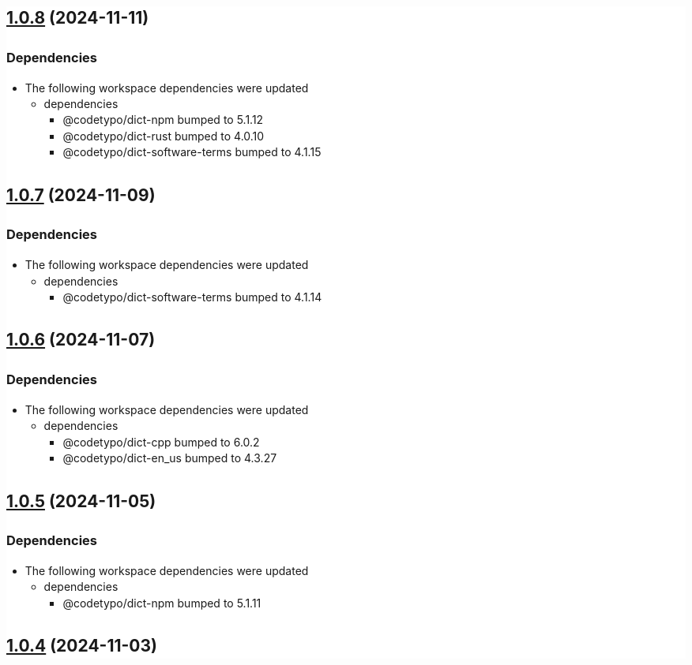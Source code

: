 ## [1.0.8](https://github.com/khulnasoft/codetypo-dicts/compare/@codetypo/dict-codetypo-bundle@1.0.7...@codetypo/dict-codetypo-bundle@1.0.8) (2024-11-11)


### Dependencies

* The following workspace dependencies were updated
  * dependencies
    * @codetypo/dict-npm bumped to 5.1.12
    * @codetypo/dict-rust bumped to 4.0.10
    * @codetypo/dict-software-terms bumped to 4.1.15

## [1.0.7](https://github.com/khulnasoft/codetypo-dicts/compare/@codetypo/dict-codetypo-bundle@1.0.6...@codetypo/dict-codetypo-bundle@1.0.7) (2024-11-09)


### Dependencies

* The following workspace dependencies were updated
  * dependencies
    * @codetypo/dict-software-terms bumped to 4.1.14

## [1.0.6](https://github.com/khulnasoft/codetypo-dicts/compare/@codetypo/dict-codetypo-bundle@1.0.5...@codetypo/dict-codetypo-bundle@1.0.6) (2024-11-07)


### Dependencies

* The following workspace dependencies were updated
  * dependencies
    * @codetypo/dict-cpp bumped to 6.0.2
    * @codetypo/dict-en_us bumped to 4.3.27

## [1.0.5](https://github.com/khulnasoft/codetypo-dicts/compare/@codetypo/dict-codetypo-bundle@1.0.4...@codetypo/dict-codetypo-bundle@1.0.5) (2024-11-05)


### Dependencies

* The following workspace dependencies were updated
  * dependencies
    * @codetypo/dict-npm bumped to 5.1.11

## [1.0.4](https://github.com/khulnasoft/codetypo-dicts/compare/@codetypo/dict-codetypo-bundle@1.0.3...@codetypo/dict-codetypo-bundle@1.0.4) (2024-11-03)
